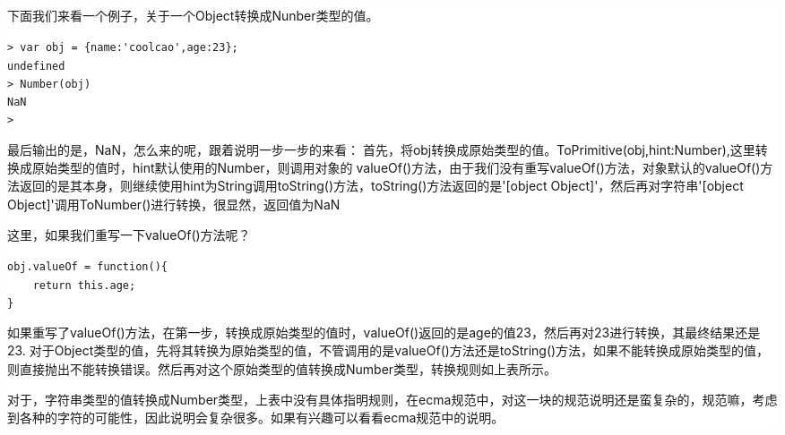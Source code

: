 下面我们来看一个例子，关于一个Object转换成Nunber类型的值。

```
> var obj = {name:'coolcao',age:23};
undefined
> Number(obj)
NaN
>
```
最后输出的是，NaN，怎么来的呢，跟着说明一步一步的来看：
首先，将obj转换成原始类型的值。ToPrimitive(obj,hint:Number),这里转换成原始类型的值时，hint默认使用的Number，则调用对象的 valueOf()方法，由于我们没有重写valueOf()方法，对象默认的valueOf()方法返回的是其本身，则继续使用hint为String调用toString()方法，toString()方法返回的是'[object Object]'，然后再对字符串'[object Object]'调用ToNumber()进行转换，很显然，返回值为NaN

这里，如果我们重写一下valueOf()方法呢？
```
obj.valueOf = function(){
    return this.age;
}
```
如果重写了valueOf()方法，在第一步，转换成原始类型的值时，valueOf()返回的是age的值23，然后再对23进行转换，其最终结果还是23.
对于Object类型的值，先将其转换为原始类型的值，不管调用的是valueOf()方法还是toString()方法，如果不能转换成原始类型的值，则直接抛出不能转换错误。然后再对这个原始类型的值转换成Number类型，转换规则如上表所示。

对于，字符串类型的值转换成Number类型，上表中没有具体指明规则，在ecma规范中，对这一块的规范说明还是蛮复杂的，规范嘛，考虑到各种的字符的可能性，因此说明会复杂很多。如果有兴趣可以看看ecma规范中的说明。
